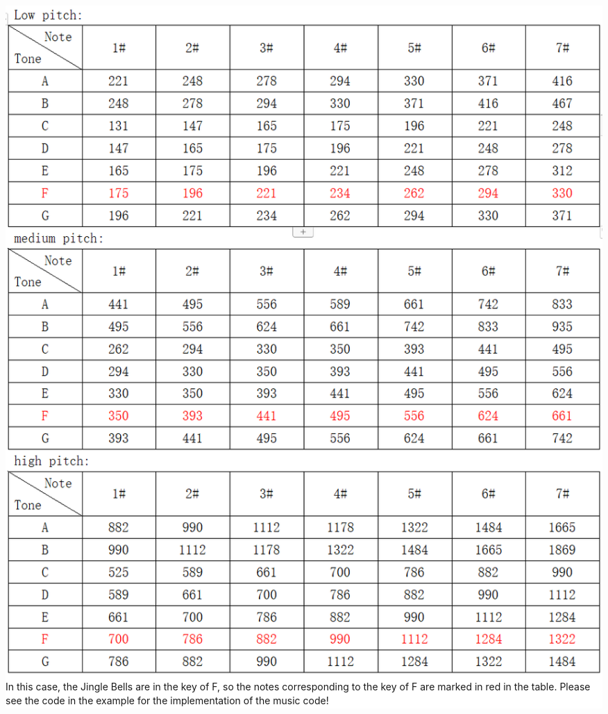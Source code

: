 ![Img](../_static/arduino_tutorial/intermediate_img/27img.png)    
In this case, the Jingle Bells are in the key of F, so the notes corresponding to the key of F are marked in red in the table. Please see the code in the example for the implementation of the music code!     
